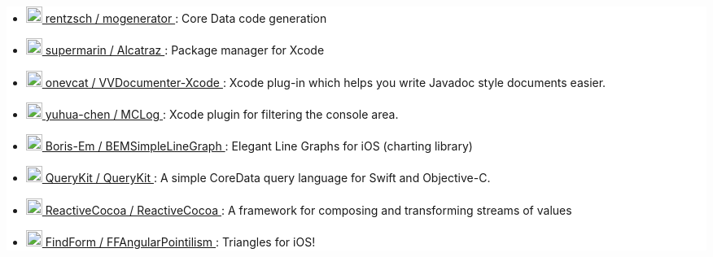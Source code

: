 * <img src='https://avatars1.githubusercontent.com/u/2971?v=2&s=40' height='20' width='20'>[
      rentzsch
      /
      mogenerator
](https://github.com/rentzsch/mogenerator): 
      Core Data code generation
    
* <img src='https://avatars0.githubusercontent.com/u/627285?v=2&s=40' height='20' width='20'>[
      supermarin
      /
      Alcatraz
](https://github.com/supermarin/Alcatraz): 
      Package manager for Xcode
    
* <img src='https://avatars0.githubusercontent.com/u/1019875?v=2&s=40' height='20' width='20'>[
      onevcat
      /
      VVDocumenter-Xcode
](https://github.com/onevcat/VVDocumenter-Xcode): 
      Xcode plug-in which helps you write Javadoc style documents easier.
    
* <img src='https://avatars0.githubusercontent.com/u/2312017?v=2&s=40' height='20' width='20'>[
      yuhua-chen
      /
      MCLog
](https://github.com/yuhua-chen/MCLog): 
      Xcode plugin for filtering the console area.
    
* <img src='https://avatars2.githubusercontent.com/u/4613643?v=2&s=40' height='20' width='20'>[
      Boris-Em
      /
      BEMSimpleLineGraph
](https://github.com/Boris-Em/BEMSimpleLineGraph): 
      Elegant Line Graphs for iOS (charting library)
    
* <img src='https://avatars0.githubusercontent.com/u/44164?v=2&s=40' height='20' width='20'>[
      QueryKit
      /
      QueryKit
](https://github.com/QueryKit/QueryKit): 
      A simple CoreData query language for Swift and Objective-C.
    
* <img src='https://avatars0.githubusercontent.com/u/432536?v=2&s=40' height='20' width='20'>[
      ReactiveCocoa
      /
      ReactiveCocoa
](https://github.com/ReactiveCocoa/ReactiveCocoa): 
      A framework for composing and transforming streams of values
    
* <img src='https://avatars2.githubusercontent.com/u/1206813?v=2&s=40' height='20' width='20'>[
      FindForm
      /
      FFAngularPointilism
](https://github.com/FindForm/FFAngularPointilism): 
      Triangles for iOS!
    